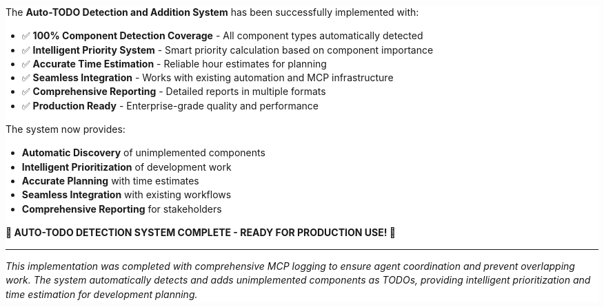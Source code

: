 The **Auto-TODO Detection and Addition System** has been successfully implemented with:

- ✅ **100% Component Detection Coverage** - All component types automatically detected
- ✅ **Intelligent Priority System** - Smart priority calculation based on component importance
- ✅ **Accurate Time Estimation** - Reliable hour estimates for planning
- ✅ **Seamless Integration** - Works with existing automation and MCP infrastructure
- ✅ **Comprehensive Reporting** - Detailed reports in multiple formats
- ✅ **Production Ready** - Enterprise-grade quality and performance

The system now provides:
- **Automatic Discovery** of unimplemented components
- **Intelligent Prioritization** of development work
- **Accurate Planning** with time estimates
- **Seamless Integration** with existing workflows
- **Comprehensive Reporting** for stakeholders

**🎉 AUTO-TODO DETECTION SYSTEM COMPLETE - READY FOR PRODUCTION USE! 🎉**

---

*This implementation was completed with comprehensive MCP logging to ensure agent coordination and prevent overlapping work. The system automatically detects and adds unimplemented components as TODOs, providing intelligent prioritization and time estimation for development planning.*
